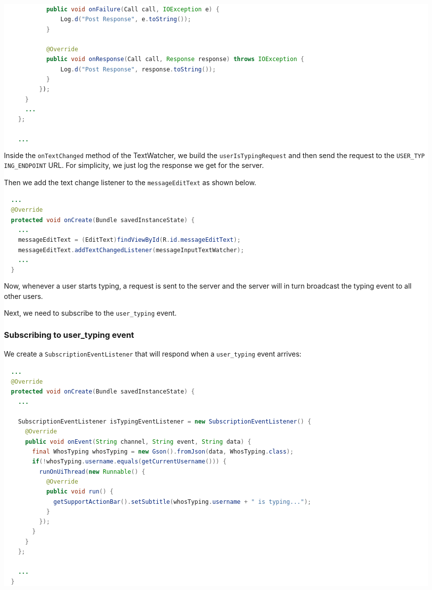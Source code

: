 ```java
            public void onFailure(Call call, IOException e) {
                Log.d("Post Response", e.toString());
            }

            @Override
            public void onResponse(Call call, Response response) throws IOException {
                Log.d("Post Response", response.toString());
            }
          });
      }
      ...
    };

    ...
```

Inside the `onTextChanged` method of the TextWatcher, we build the `userIsTypingRequest` and then send the request to the `USER_TYPING_ENDPOINT` URL. For simplicity, we just log the response we get for the server.

Then we add the text change listener to the `messageEditText` as shown below.

```java
  ...
  @Override
  protected void onCreate(Bundle savedInstanceState) {
    ...
    messageEditText = (EditText)findViewById(R.id.messageEditText);
    messageEditText.addTextChangedListener(messageInputTextWatcher);
    ...
  }
```

Now, whenever a user starts typing, a request is sent to the server and the server will in turn broadcast the typing event to all other users.

Next, we need to subscribe to the `user_typing` event.

### Subscribing to user_typing event

We create a `SubscriptionEventListener` that will respond when a `user_typing` event arrives:

```java
  ...
  @Override
  protected void onCreate(Bundle savedInstanceState) {
    ...

    SubscriptionEventListener isTypingEventListener = new SubscriptionEventListener() {
      @Override
      public void onEvent(String channel, String event, String data) {
        final WhosTyping whosTyping = new Gson().fromJson(data, WhosTyping.class);
        if(!whosTyping.username.equals(getCurrentUsername())) {
          runOnUiThread(new Runnable() {
            @Override
            public void run() {
              getSupportActionBar().setSubtitle(whosTyping.username + " is typing...");
            }
          });
        }
      }
    }; 

    ...      
  }
```
